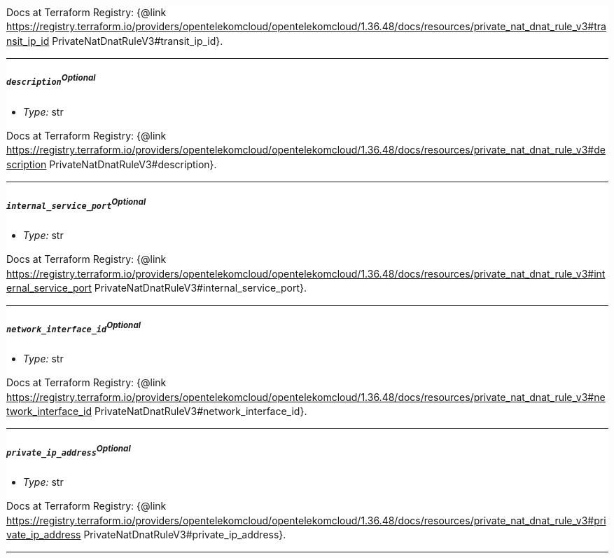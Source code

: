 Docs at Terraform Registry: {@link https://registry.terraform.io/providers/opentelekomcloud/opentelekomcloud/1.36.48/docs/resources/private_nat_dnat_rule_v3#transit_ip_id PrivateNatDnatRuleV3#transit_ip_id}.

---

##### `description`<sup>Optional</sup> <a name="description" id="@cdktf/provider-opentelekomcloud.privateNatDnatRuleV3.PrivateNatDnatRuleV3.Initializer.parameter.description"></a>

- *Type:* str

Docs at Terraform Registry: {@link https://registry.terraform.io/providers/opentelekomcloud/opentelekomcloud/1.36.48/docs/resources/private_nat_dnat_rule_v3#description PrivateNatDnatRuleV3#description}.

---

##### `internal_service_port`<sup>Optional</sup> <a name="internal_service_port" id="@cdktf/provider-opentelekomcloud.privateNatDnatRuleV3.PrivateNatDnatRuleV3.Initializer.parameter.internalServicePort"></a>

- *Type:* str

Docs at Terraform Registry: {@link https://registry.terraform.io/providers/opentelekomcloud/opentelekomcloud/1.36.48/docs/resources/private_nat_dnat_rule_v3#internal_service_port PrivateNatDnatRuleV3#internal_service_port}.

---

##### `network_interface_id`<sup>Optional</sup> <a name="network_interface_id" id="@cdktf/provider-opentelekomcloud.privateNatDnatRuleV3.PrivateNatDnatRuleV3.Initializer.parameter.networkInterfaceId"></a>

- *Type:* str

Docs at Terraform Registry: {@link https://registry.terraform.io/providers/opentelekomcloud/opentelekomcloud/1.36.48/docs/resources/private_nat_dnat_rule_v3#network_interface_id PrivateNatDnatRuleV3#network_interface_id}.

---

##### `private_ip_address`<sup>Optional</sup> <a name="private_ip_address" id="@cdktf/provider-opentelekomcloud.privateNatDnatRuleV3.PrivateNatDnatRuleV3.Initializer.parameter.privateIpAddress"></a>

- *Type:* str

Docs at Terraform Registry: {@link https://registry.terraform.io/providers/opentelekomcloud/opentelekomcloud/1.36.48/docs/resources/private_nat_dnat_rule_v3#private_ip_address PrivateNatDnatRuleV3#private_ip_address}.

---
